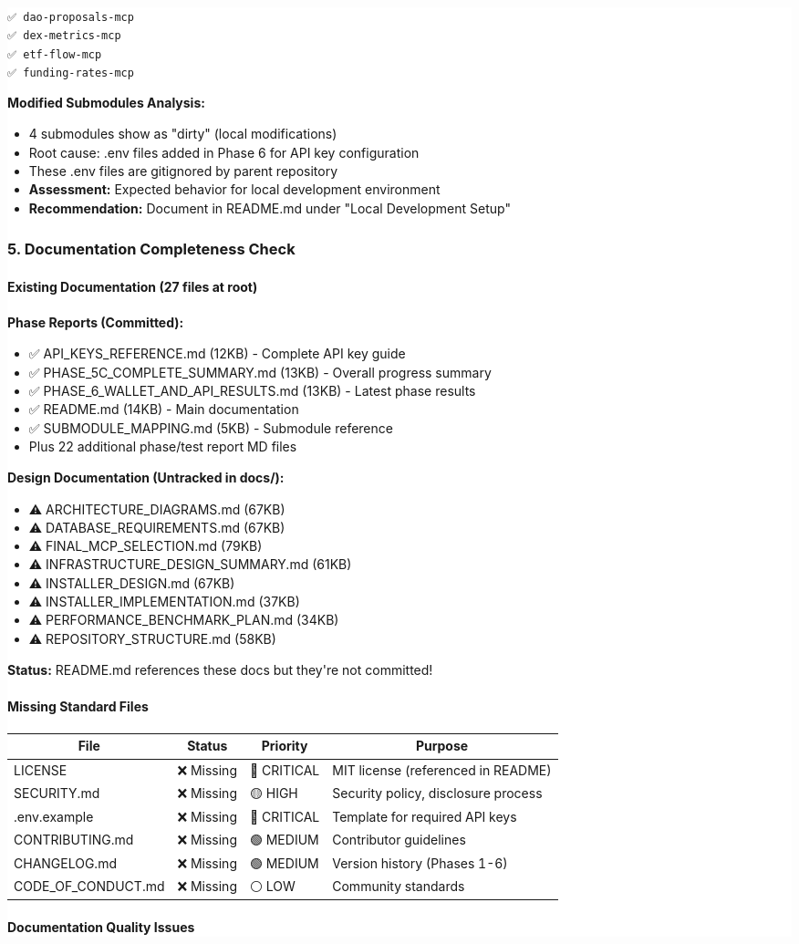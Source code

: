 ```
✅ dao-proposals-mcp
✅ dex-metrics-mcp
✅ etf-flow-mcp
✅ funding-rates-mcp
```

**Modified Submodules Analysis:**
- 4 submodules show as "dirty" (local modifications)
- Root cause: .env files added in Phase 6 for API key configuration
- These .env files are gitignored by parent repository
- **Assessment:** Expected behavior for local development environment
- **Recommendation:** Document in README.md under "Local Development Setup"

### 5. Documentation Completeness Check

#### Existing Documentation (27 files at root)

**Phase Reports (Committed):**
- ✅ API_KEYS_REFERENCE.md (12KB) - Complete API key guide
- ✅ PHASE_5C_COMPLETE_SUMMARY.md (13KB) - Overall progress summary
- ✅ PHASE_6_WALLET_AND_API_RESULTS.md (13KB) - Latest phase results
- ✅ README.md (14KB) - Main documentation
- ✅ SUBMODULE_MAPPING.md (5KB) - Submodule reference
- Plus 22 additional phase/test report MD files

**Design Documentation (Untracked in docs/):**
- ⚠️ ARCHITECTURE_DIAGRAMS.md (67KB)
- ⚠️ DATABASE_REQUIREMENTS.md (67KB)
- ⚠️ FINAL_MCP_SELECTION.md (79KB)
- ⚠️ INFRASTRUCTURE_DESIGN_SUMMARY.md (61KB)
- ⚠️ INSTALLER_DESIGN.md (67KB)
- ⚠️ INSTALLER_IMPLEMENTATION.md (37KB)
- ⚠️ PERFORMANCE_BENCHMARK_PLAN.md (34KB)
- ⚠️ REPOSITORY_STRUCTURE.md (58KB)

**Status:** README.md references these docs but they're not committed!

#### Missing Standard Files

| File | Status | Priority | Purpose |
|------|--------|----------|---------|
| LICENSE | ❌ Missing | 🔴 CRITICAL | MIT license (referenced in README) |
| SECURITY.md | ❌ Missing | 🟡 HIGH | Security policy, disclosure process |
| .env.example | ❌ Missing | 🔴 CRITICAL | Template for required API keys |
| CONTRIBUTING.md | ❌ Missing | 🟢 MEDIUM | Contributor guidelines |
| CHANGELOG.md | ❌ Missing | 🟢 MEDIUM | Version history (Phases 1-6) |
| CODE_OF_CONDUCT.md | ❌ Missing | ⚪ LOW | Community standards |

#### Documentation Quality Issues
